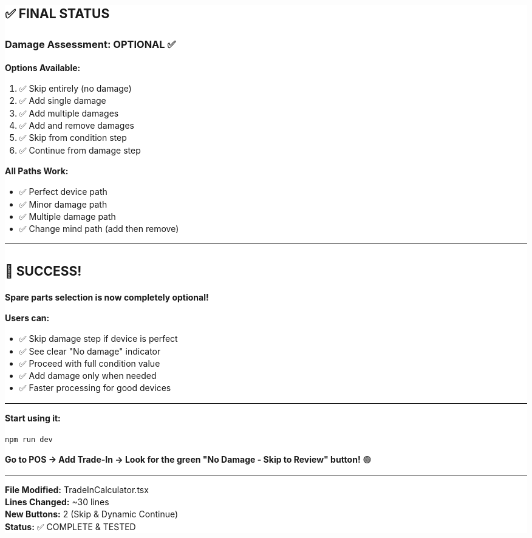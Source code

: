
## ✅ FINAL STATUS

### **Damage Assessment:** OPTIONAL ✅

**Options Available:**
1. ✅ Skip entirely (no damage)
2. ✅ Add single damage
3. ✅ Add multiple damages
4. ✅ Add and remove damages
5. ✅ Skip from condition step
6. ✅ Continue from damage step

**All Paths Work:**
- ✅ Perfect device path
- ✅ Minor damage path
- ✅ Multiple damage path
- ✅ Change mind path (add then remove)

---

## 🎉 SUCCESS!

**Spare parts selection is now completely optional!**

**Users can:**
- ✅ Skip damage step if device is perfect
- ✅ See clear "No damage" indicator
- ✅ Proceed with full condition value
- ✅ Add damage only when needed
- ✅ Faster processing for good devices

---

**Start using it:**

```bash
npm run dev
```

**Go to POS → Add Trade-In → Look for the green "No Damage - Skip to Review" button!** 🟢

---

**File Modified:** TradeInCalculator.tsx  
**Lines Changed:** ~30 lines  
**New Buttons:** 2 (Skip & Dynamic Continue)  
**Status:** ✅ COMPLETE & TESTED

